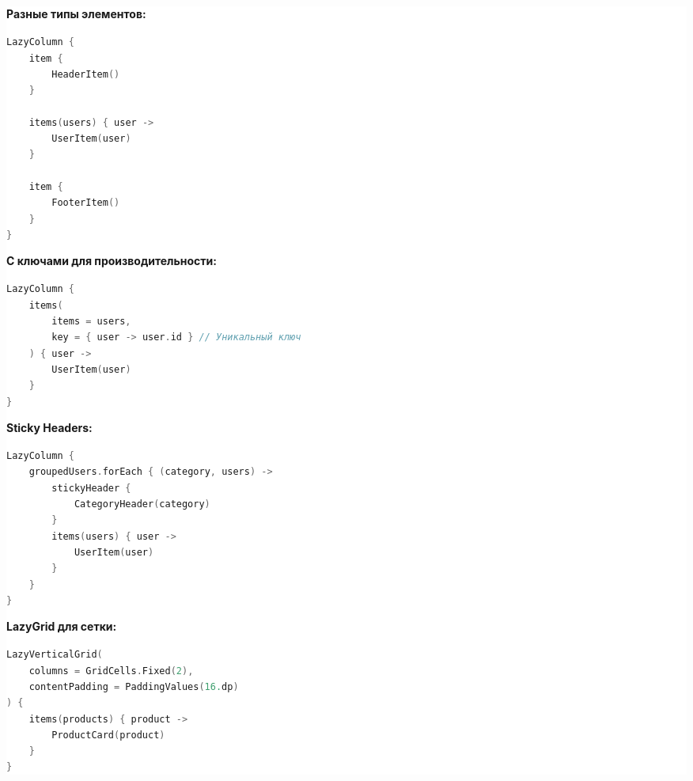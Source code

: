 **Разные типы элементов:**

```kotlin
LazyColumn {
    item {
        HeaderItem()
    }

    items(users) { user ->
        UserItem(user)
    }

    item {
        FooterItem()
    }
}
```

**С ключами для производительности:**

```kotlin
LazyColumn {
    items(
        items = users,
        key = { user -> user.id } // Уникальный ключ
    ) { user ->
        UserItem(user)
    }
}
```

**Sticky Headers:**

```kotlin
LazyColumn {
    groupedUsers.forEach { (category, users) ->
        stickyHeader {
            CategoryHeader(category)
        }
        items(users) { user ->
            UserItem(user)
        }
    }
}
```

**LazyGrid для сетки:**

```kotlin
LazyVerticalGrid(
    columns = GridCells.Fixed(2),
    contentPadding = PaddingValues(16.dp)
) {
    items(products) { product ->
        ProductCard(product)
    }
}
```
